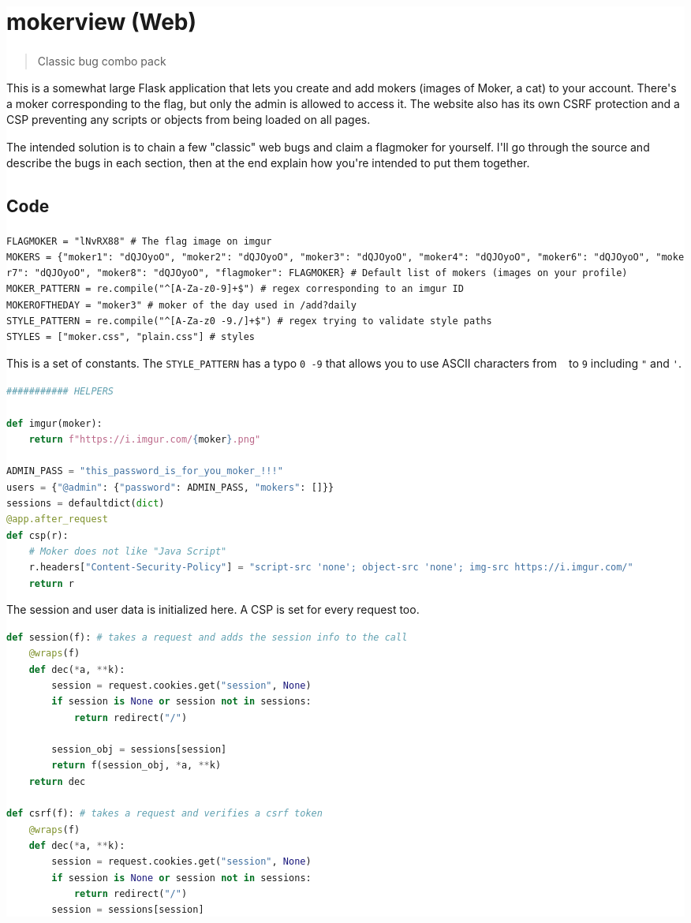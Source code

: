 # mokerview (Web)
> Classic bug combo pack

This is a somewhat large Flask application that lets you create and add mokers (images of Moker, a cat) to your account. There's a moker corresponding to the flag, but only the admin is allowed to access it. The website also has its own CSRF protection and a CSP preventing any scripts or objects from being loaded on all pages.

The intended solution is to chain a few "classic" web bugs and claim a flagmoker for yourself. I'll go through the source and describe the bugs in each section, then at the end explain how you're intended to put them together.

## Code
```
FLAGMOKER = "lNvRX88" # The flag image on imgur
MOKERS = {"moker1": "dQJOyoO", "moker2": "dQJOyoO", "moker3": "dQJOyoO", "moker4": "dQJOyoO", "moker6": "dQJOyoO", "moker7": "dQJOyoO", "moker8": "dQJOyoO", "flagmoker": FLAGMOKER} # Default list of mokers (images on your profile)
MOKER_PATTERN = re.compile("^[A-Za-z0-9]+$") # regex corresponding to an imgur ID
MOKEROFTHEDAY = "moker3" # moker of the day used in /add?daily
STYLE_PATTERN = re.compile("^[A-Za-z0 -9./]+$") # regex trying to validate style paths
STYLES = ["moker.css", "plain.css"] # styles
```
This is a set of constants. The `STYLE_PATTERN` has a typo `0 -9` that allows you to use ASCII characters from ` ` to `9` including `"` and `'`.

```py
########### HELPERS

def imgur(moker):
    return f"https://i.imgur.com/{moker}.png"

ADMIN_PASS = "this_password_is_for_you_moker_!!!"
users = {"@admin": {"password": ADMIN_PASS, "mokers": []}}
sessions = defaultdict(dict)
@app.after_request
def csp(r):
    # Moker does not like "Java Script"
    r.headers["Content-Security-Policy"] = "script-src 'none'; object-src 'none'; img-src https://i.imgur.com/"
    return r
```
The session and user data is initialized here. A CSP is set for every request too.

```py
def session(f): # takes a request and adds the session info to the call 
    @wraps(f)
    def dec(*a, **k):
        session = request.cookies.get("session", None)
        if session is None or session not in sessions:
            return redirect("/")

        session_obj = sessions[session]
        return f(session_obj, *a, **k)
    return dec

def csrf(f): # takes a request and verifies a csrf token
    @wraps(f)
    def dec(*a, **k):
        session = request.cookies.get("session", None)
        if session is None or session not in sessions:
            return redirect("/")
        session = sessions[session]

```